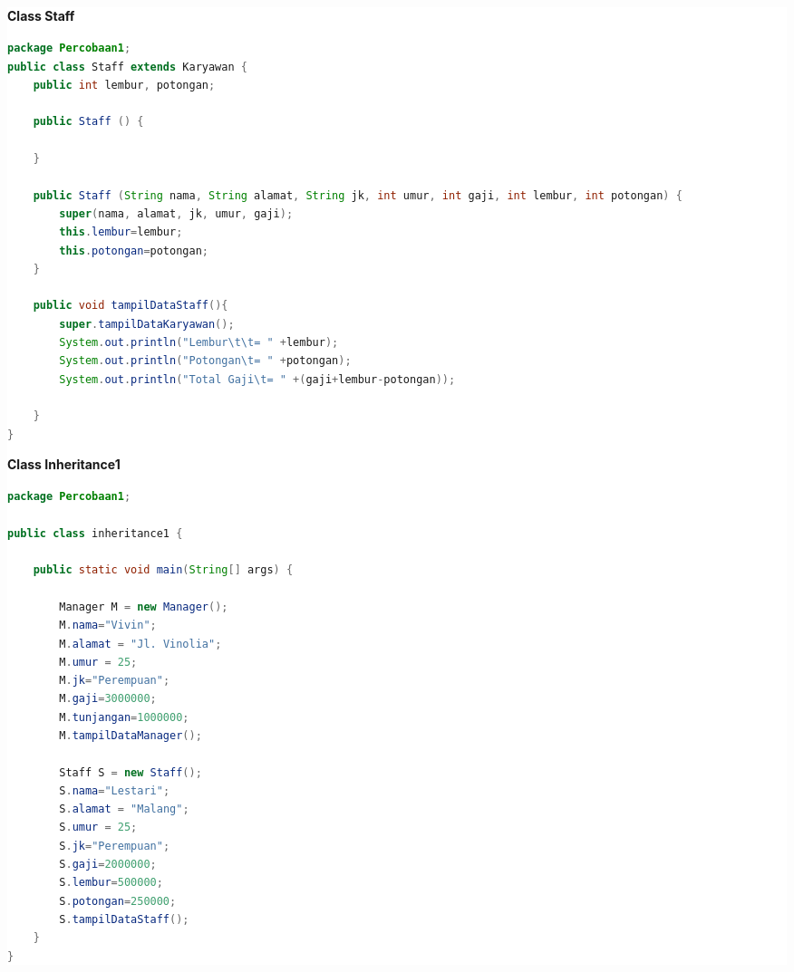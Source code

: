 **Class Staff**

```java
package Percobaan1;
public class Staff extends Karyawan {
    public int lembur, potongan;

    public Staff () {

    }

    public Staff (String nama, String alamat, String jk, int umur, int gaji, int lembur, int potongan) {
        super(nama, alamat, jk, umur, gaji);
        this.lembur=lembur;
        this.potongan=potongan;
    }

    public void tampilDataStaff(){
        super.tampilDataKaryawan();
        System.out.println("Lembur\t\t= " +lembur);
        System.out.println("Potongan\t= " +potongan);
        System.out.println("Total Gaji\t= " +(gaji+lembur-potongan));
        
    }
}
```

**Class Inheritance1**

```java
package Percobaan1;

public class inheritance1 {

    public static void main(String[] args) {
        
        Manager M = new Manager();
        M.nama="Vivin";
        M.alamat = "Jl. Vinolia";
        M.umur = 25;
        M.jk="Perempuan";
        M.gaji=3000000;
        M.tunjangan=1000000;
        M.tampilDataManager();

        Staff S = new Staff();
        S.nama="Lestari";
        S.alamat = "Malang";
        S.umur = 25;
        S.jk="Perempuan";
        S.gaji=2000000;
        S.lembur=500000;
        S.potongan=250000;
        S.tampilDataStaff();
    }
}
```
